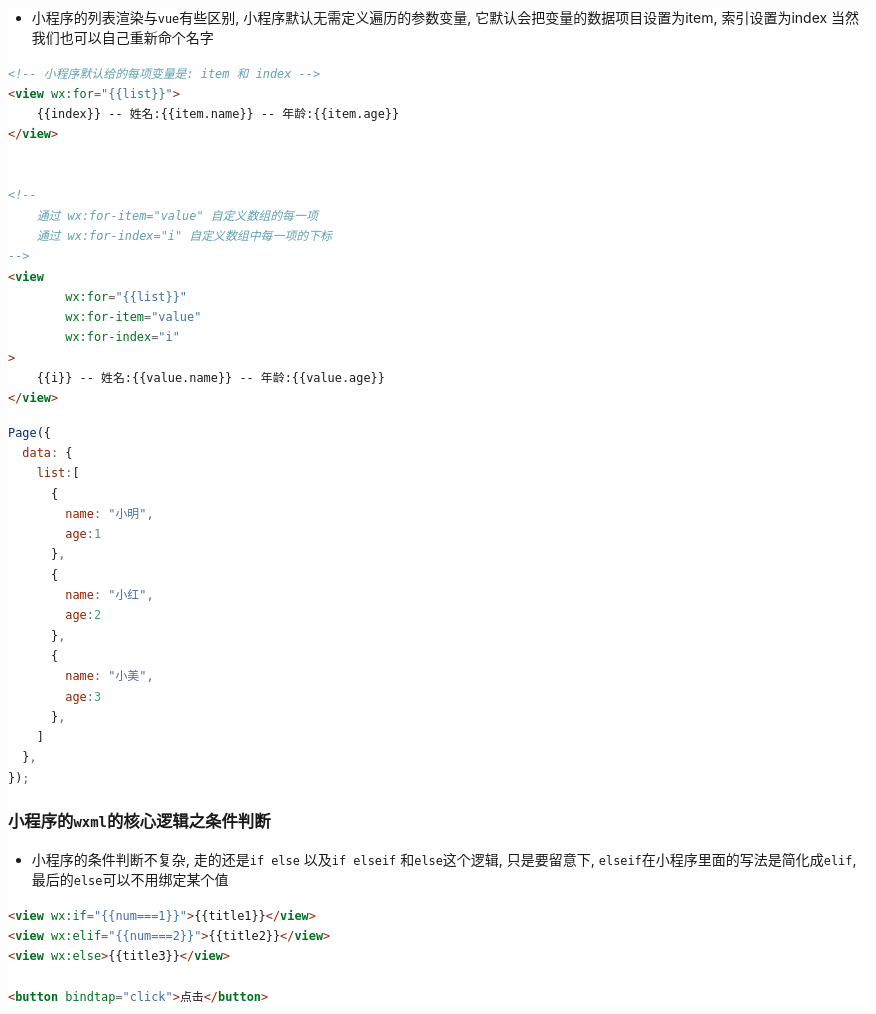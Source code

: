 + 小程序的列表渲染与`vue`有些区别, 小程序默认无需定义遍历的参数变量, 它默认会把变量的数据项目设置为item, 索引设置为index
  当然我们也可以自己重新命个名字

```html
<!-- 小程序默认给的每项变量是: item 和 index -->
<view wx:for="{{list}}">
    {{index}} -- 姓名:{{item.name}} -- 年龄:{{item.age}}
</view>


<!--
    通过 wx:for-item="value" 自定义数组的每一项
    通过 wx:for-index="i" 自定义数组中每一项的下标
-->
<view
        wx:for="{{list}}"
        wx:for-item="value"
        wx:for-index="i"
>
    {{i}} -- 姓名:{{value.name}} -- 年龄:{{value.age}}
</view>
```

```js
Page({
  data: {
    list:[
      {
        name: "小明",
        age:1
      },
      {
        name: "小红",
        age:2
      },
      {
        name: "小美",
        age:3
      },
    ]
  },
});
```





### 小程序的`wxml`的核心逻辑之条件判断

+ 小程序的条件判断不复杂, 走的还是`if else` 以及`if elseif` 和`else`这个逻辑,
  只是要留意下, `elseif`在小程序里面的写法是简化成`elif`, 最后的`else`可以不用绑定某个值

```html
<view wx:if="{{num===1}}">{{title1}}</view>
<view wx:elif="{{num===2}}">{{title2}}</view>
<view wx:else>{{title3}}</view>

<button bindtap="click">点击</button>
```
